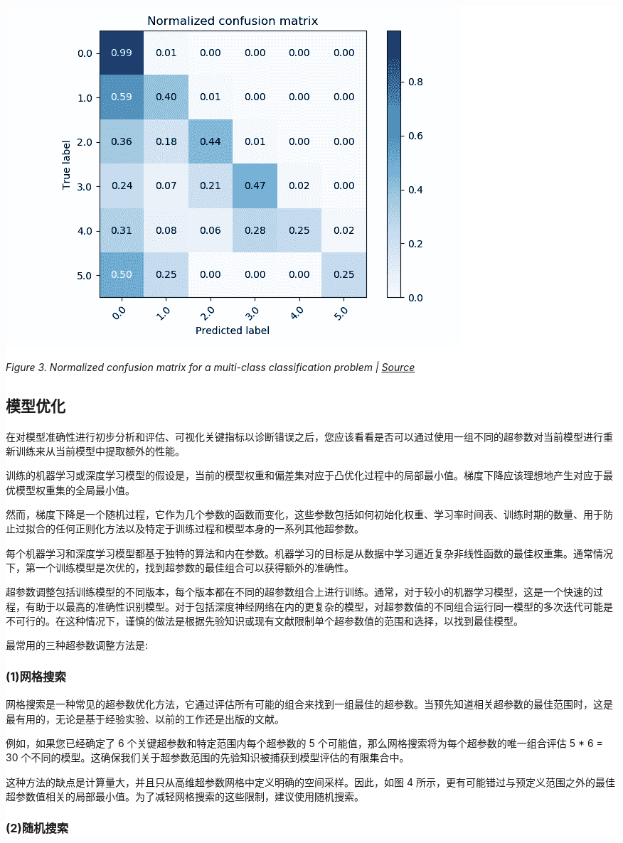 ![ML models confusion marix](img/4c460d615916a6236144c8b0aa89f724.png)

*Figure 3\. Normalized confusion matrix for a multi-class classification problem | [Source](https://web.archive.org/web/20221206063918/https://www.geeksforgeeks.org/underfitting-and-overfitting-in-machine-learning/)*

## 模型优化

在对模型准确性进行初步分析和评估、可视化关键指标以诊断错误之后，您应该看看是否可以通过使用一组不同的超参数对当前模型进行重新训练来从当前模型中提取额外的性能。

训练的机器学习或深度学习模型的假设是，当前的模型权重和偏差集对应于凸优化过程中的局部最小值。梯度下降应该理想地产生对应于最优模型权重集的全局最小值。

然而，梯度下降是一个随机过程，它作为几个参数的函数而变化，这些参数包括如何初始化权重、学习率时间表、训练时期的数量、用于防止过拟合的任何正则化方法以及特定于训练过程和模型本身的一系列其他超参数。

每个机器学习和深度学习模型都基于独特的算法和内在参数。机器学习的目标是从数据中学习逼近复杂非线性函数的最佳权重集。通常情况下，第一个训练模型是次优的，找到超参数的最佳组合可以获得额外的准确性。

超参数调整包括训练模型的不同版本，每个版本都在不同的超参数组合上进行训练。通常，对于较小的机器学习模型，这是一个快速的过程，有助于以最高的准确性识别模型。对于包括深度神经网络在内的更复杂的模型，对超参数值的不同组合运行同一模型的多次迭代可能是不可行的。在这种情况下，谨慎的做法是根据先验知识或现有文献限制单个超参数值的范围和选择，以找到最佳模型。

最常用的三种超参数调整方法是:

### (1)网格搜索

网格搜索是一种常见的超参数优化方法，它通过评估所有可能的组合来找到一组最佳的超参数。当预先知道相关超参数的最佳范围时，这是最有用的，无论是基于经验实验、以前的工作还是出版的文献。

例如，如果您已经确定了 6 个关键超参数和特定范围内每个超参数的 5 个可能值，那么网格搜索将为每个超参数的唯一组合评估 5 * 6 = 30 个不同的模型。这确保我们关于超参数范围的先验知识被捕获到模型评估的有限集合中。

这种方法的缺点是计算量大，并且只从高维超参数网格中定义明确的空间采样。因此，如图 4 所示，更有可能错过与预定义范围之外的最佳超参数值相关的局部最小值。为了减轻网格搜索的这些限制，建议使用随机搜索。

### (2)随机搜索
